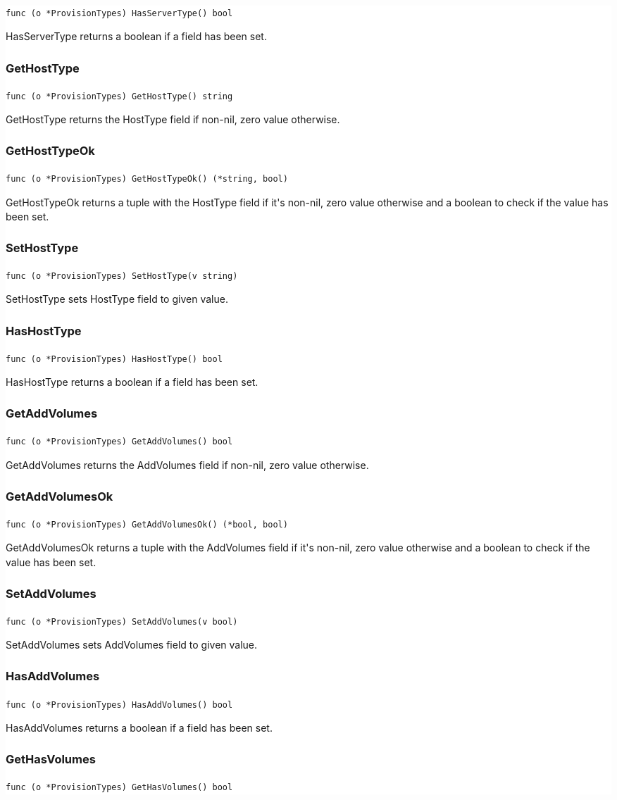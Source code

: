 `func (o *ProvisionTypes) HasServerType() bool`

HasServerType returns a boolean if a field has been set.

### GetHostType

`func (o *ProvisionTypes) GetHostType() string`

GetHostType returns the HostType field if non-nil, zero value otherwise.

### GetHostTypeOk

`func (o *ProvisionTypes) GetHostTypeOk() (*string, bool)`

GetHostTypeOk returns a tuple with the HostType field if it's non-nil, zero value otherwise
and a boolean to check if the value has been set.

### SetHostType

`func (o *ProvisionTypes) SetHostType(v string)`

SetHostType sets HostType field to given value.

### HasHostType

`func (o *ProvisionTypes) HasHostType() bool`

HasHostType returns a boolean if a field has been set.

### GetAddVolumes

`func (o *ProvisionTypes) GetAddVolumes() bool`

GetAddVolumes returns the AddVolumes field if non-nil, zero value otherwise.

### GetAddVolumesOk

`func (o *ProvisionTypes) GetAddVolumesOk() (*bool, bool)`

GetAddVolumesOk returns a tuple with the AddVolumes field if it's non-nil, zero value otherwise
and a boolean to check if the value has been set.

### SetAddVolumes

`func (o *ProvisionTypes) SetAddVolumes(v bool)`

SetAddVolumes sets AddVolumes field to given value.

### HasAddVolumes

`func (o *ProvisionTypes) HasAddVolumes() bool`

HasAddVolumes returns a boolean if a field has been set.

### GetHasVolumes

`func (o *ProvisionTypes) GetHasVolumes() bool`
